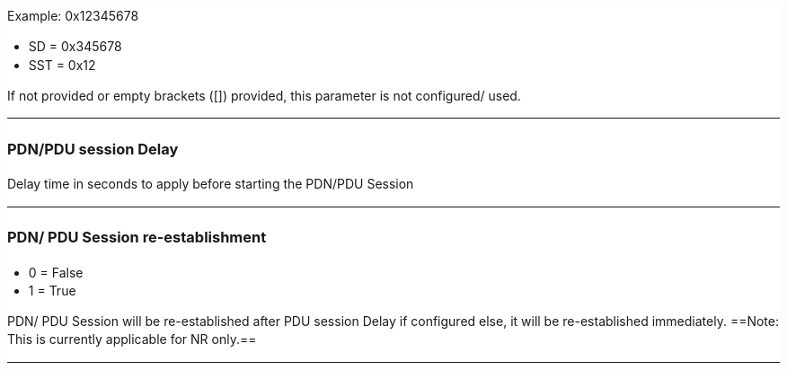 Example: 0x12345678
- SD = 0x345678
- SST = 0x12

If not provided or empty brackets ([]) provided, this parameter is not configured/ used.

---

### PDN/PDU session Delay
Delay time in seconds to apply before starting the PDN/PDU Session

---


### PDN/ PDU Session re-establishment
- 0 = False
- 1 = True

PDN/ PDU Session will be re-established after PDU session Delay if configured else, it will be re-established immediately.
==Note: This is currently applicable for NR only.==

---
